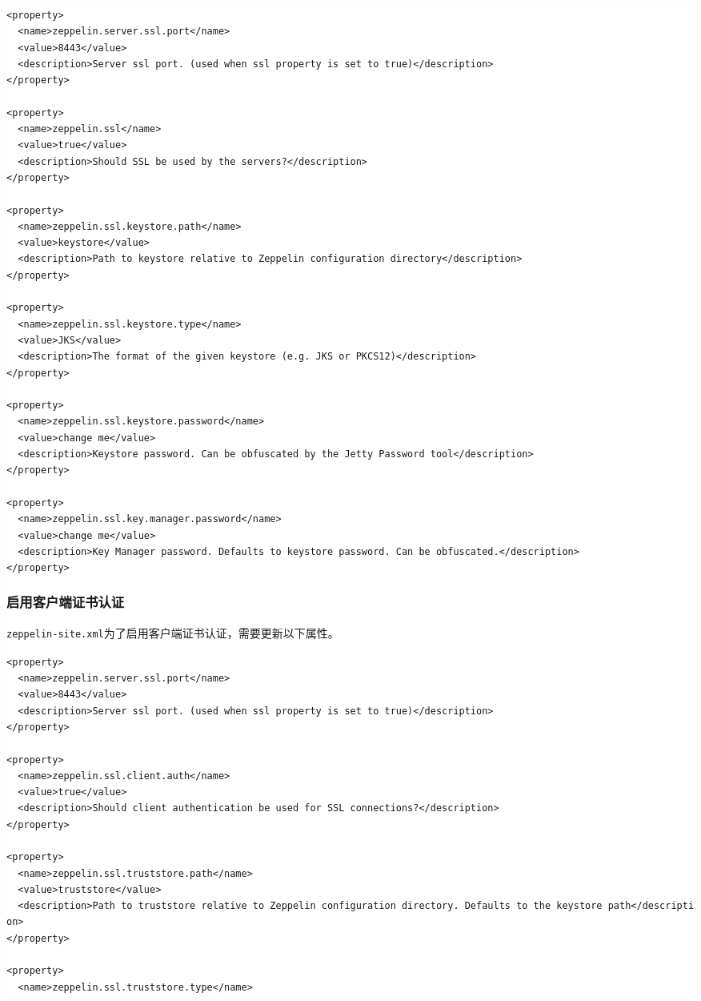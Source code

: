 ```
<property>
  <name>zeppelin.server.ssl.port</name>
  <value>8443</value>
  <description>Server ssl port. (used when ssl property is set to true)</description>
</property>

<property>
  <name>zeppelin.ssl</name>
  <value>true</value>
  <description>Should SSL be used by the servers?</description>
</property>

<property>
  <name>zeppelin.ssl.keystore.path</name>
  <value>keystore</value>
  <description>Path to keystore relative to Zeppelin configuration directory</description>
</property>

<property>
  <name>zeppelin.ssl.keystore.type</name>
  <value>JKS</value>
  <description>The format of the given keystore (e.g. JKS or PKCS12)</description>
</property>

<property>
  <name>zeppelin.ssl.keystore.password</name>
  <value>change me</value>
  <description>Keystore password. Can be obfuscated by the Jetty Password tool</description>
</property>

<property>
  <name>zeppelin.ssl.key.manager.password</name>
  <value>change me</value>
  <description>Key Manager password. Defaults to keystore password. Can be obfuscated.</description>
</property>
```

### 启用客户端证书认证

`zeppelin-site.xml`为了启用客户端证书认证，需要更新以下属性。

```
<property>
  <name>zeppelin.server.ssl.port</name>
  <value>8443</value>
  <description>Server ssl port. (used when ssl property is set to true)</description>
</property>

<property>
  <name>zeppelin.ssl.client.auth</name>
  <value>true</value>
  <description>Should client authentication be used for SSL connections?</description>
</property>

<property>
  <name>zeppelin.ssl.truststore.path</name>
  <value>truststore</value>
  <description>Path to truststore relative to Zeppelin configuration directory. Defaults to the keystore path</description>
</property>

<property>
  <name>zeppelin.ssl.truststore.type</name>
```